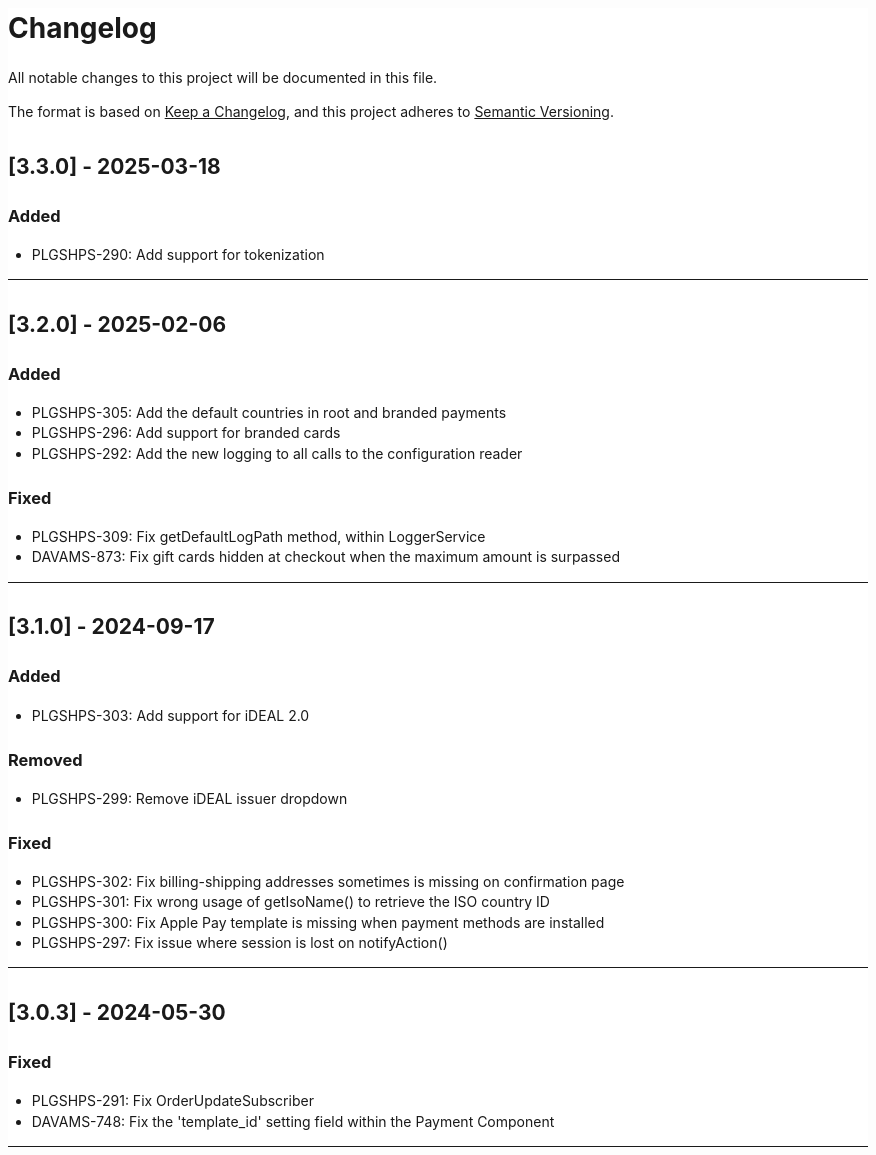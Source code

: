 # Changelog
All notable changes to this project will be documented in this file.

The format is based on [Keep a Changelog](https://keepachangelog.com/en/1.0.0/),
and this project adheres to [Semantic Versioning](https://semver.org/spec/v2.0.0.html).

## [3.3.0] - 2025-03-18
### Added
+ PLGSHPS-290: Add support for tokenization

***

## [3.2.0] - 2025-02-06
### Added
+ PLGSHPS-305: Add the default countries in root and branded payments
+ PLGSHPS-296: Add support for branded cards
+ PLGSHPS-292: Add the new logging to all calls to the configuration reader

### Fixed
+ PLGSHPS-309: Fix getDefaultLogPath method, within LoggerService
+ DAVAMS-873: Fix gift cards hidden at checkout when the maximum amount is surpassed

***

## [3.1.0] - 2024-09-17
### Added
+ PLGSHPS-303: Add support for iDEAL 2.0

### Removed
+ PLGSHPS-299: Remove iDEAL issuer dropdown

### Fixed
+ PLGSHPS-302: Fix billing-shipping addresses sometimes is missing on confirmation page
+ PLGSHPS-301: Fix wrong usage of getIsoName() to retrieve the ISO country ID
+ PLGSHPS-300: Fix Apple Pay template is missing when payment methods are installed
+ PLGSHPS-297: Fix issue where session is lost on notifyAction()

***

## [3.0.3] - 2024-05-30
### Fixed
+ PLGSHPS-291: Fix OrderUpdateSubscriber
+ DAVAMS-748: Fix the 'template_id' setting field within the Payment Component

***
